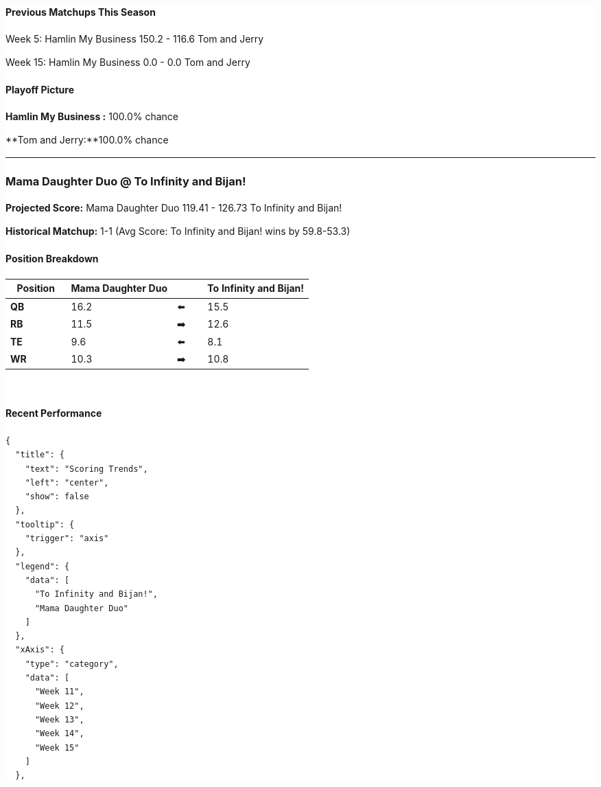 #### Previous Matchups This Season
Week 5: Hamlin My Business  150.2 - 116.6 Tom and Jerry 

Week 15: Hamlin My Business  0.0 - 0.0 Tom and Jerry 


#### Playoff Picture
**Hamlin My Business :** 100.0% chance 

**Tom and Jerry:**100.0% chance


---

### Mama Daughter Duo @ To Infinity and Bijan!

**Projected Score:** Mama Daughter Duo 119.41 - 126.73 To Infinity and Bijan!

**Historical Matchup:** 1-1 (Avg Score: To Infinity and Bijan! wins by 59.8-53.3) 


#### Position Breakdown

<table class='table table-bordered'>
<thead>
<tr>
<th style='width: 20%'>Position</th>
<th style='width: 35%'>Mama Daughter Duo</th>
<th style='width: 10%'></th>
<th style='width: 35%'>To Infinity and Bijan!</th>
</tr>
</thead>
<tbody>
<tr><td><strong>QB</strong></td><td>16.2</td><td>⬅️</td><td>15.5</td></tr>
<tr><td><strong>RB</strong></td><td>11.5</td><td>➡️</td><td>12.6</td></tr>
<tr><td><strong>TE</strong></td><td>9.6</td><td>⬅️</td><td>8.1</td></tr>
<tr><td><strong>WR</strong></td><td>10.3</td><td>➡️</td><td>10.8</td></tr>
</tbody></table>
 <br>

#### Recent Performance

```echarts
{
  "title": {
    "text": "Scoring Trends",
    "left": "center",
    "show": false
  },
  "tooltip": {
    "trigger": "axis"
  },
  "legend": {
    "data": [
      "To Infinity and Bijan!",
      "Mama Daughter Duo"
    ]
  },
  "xAxis": {
    "type": "category",
    "data": [
      "Week 11",
      "Week 12",
      "Week 13",
      "Week 14",
      "Week 15"
    ]
  },
```